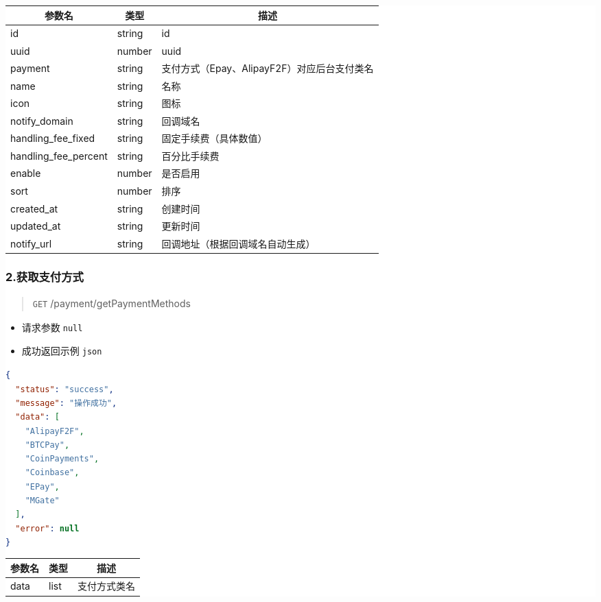 | 参数名       | 类型     | 描述 |
|-----------|--------|---|
| id     | string | id |
| uuid     | number | uuid |
| payment | string | 支付方式（Epay、AlipayF2F）对应后台支付类名 |
| name | string | 名称 |
| icon | string | 图标 |
| notify_domain | string | 回调域名 |
| handling_fee_fixed | string | 固定手续费（具体数值） |
| handling_fee_percent | string | 百分比手续费 |
| enable | number | 是否启用 |
| sort | number | 排序|
| created_at | string | 创建时间 |
| updated_at | string | 更新时间 |
| notify_url | string | 回调地址（根据回调域名自动生成）|

### 2.获取支付方式

> `GET` /payment/getPaymentMethods

- 请求参数 
  `null`

- 成功返回示例 `json`

```json
{
  "status": "success",
  "message": "操作成功",
  "data": [
    "AlipayF2F",
    "BTCPay",
    "CoinPayments",
    "Coinbase",
    "EPay",
    "MGate"
  ],
  "error": null
}
```

| 参数名  | 类型   | 描述     |
|------|------|--------|
| data | list | 支付方式类名 |
